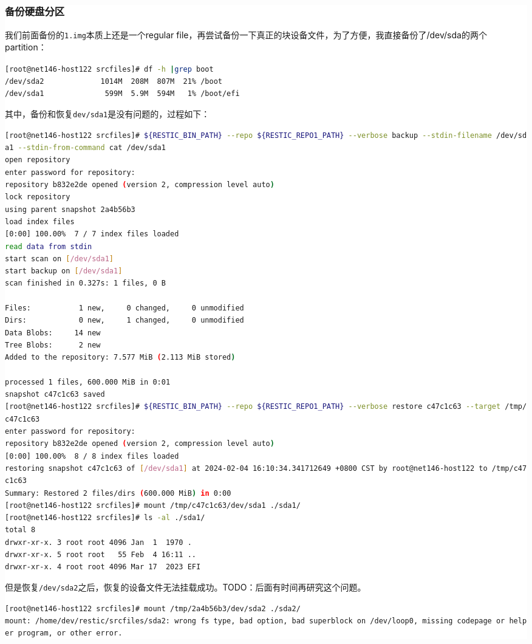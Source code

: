 ### 备份硬盘分区

我们前面备份的`1.img`本质上还是一个regular file，再尝试备份一下真正的块设备文件，为了方便，我直接备份了/dev/sda的两个partition：

```bash
[root@net146-host122 srcfiles]# df -h |grep boot
/dev/sda2             1014M  208M  807M  21% /boot
/dev/sda1              599M  5.9M  594M   1% /boot/efi
```

其中，备份和恢复`dev/sda1`是没有问题的，过程如下：

```bash
[root@net146-host122 srcfiles]# ${RESTIC_BIN_PATH} --repo ${RESTIC_REPO1_PATH} --verbose backup --stdin-filename /dev/sda1 --stdin-from-command cat /dev/sda1
open repository
enter password for repository: 
repository b832e2de opened (version 2, compression level auto)
lock repository
using parent snapshot 2a4b56b3
load index files
[0:00] 100.00%  7 / 7 index files loaded
read data from stdin
start scan on [/dev/sda1]
start backup on [/dev/sda1]
scan finished in 0.327s: 1 files, 0 B

Files:           1 new,     0 changed,     0 unmodified
Dirs:            0 new,     1 changed,     0 unmodified
Data Blobs:     14 new
Tree Blobs:      2 new
Added to the repository: 7.577 MiB (2.113 MiB stored)

processed 1 files, 600.000 MiB in 0:01
snapshot c47c1c63 saved
[root@net146-host122 srcfiles]# ${RESTIC_BIN_PATH} --repo ${RESTIC_REPO1_PATH} --verbose restore c47c1c63 --target /tmp/c47c1c63
enter password for repository: 
repository b832e2de opened (version 2, compression level auto)
[0:00] 100.00%  8 / 8 index files loaded
restoring snapshot c47c1c63 of [/dev/sda1] at 2024-02-04 16:10:34.341712649 +0800 CST by root@net146-host122 to /tmp/c47c1c63
Summary: Restored 2 files/dirs (600.000 MiB) in 0:00
[root@net146-host122 srcfiles]# mount /tmp/c47c1c63/dev/sda1 ./sda1/
[root@net146-host122 srcfiles]# ls -al ./sda1/
total 8
drwxr-xr-x. 3 root root 4096 Jan  1  1970 .
drwxr-xr-x. 5 root root   55 Feb  4 16:11 ..
drwxr-xr-x. 4 root root 4096 Mar 17  2023 EFI
```

但是恢复`/dev/sda2`之后，恢复的设备文件无法挂载成功。TODO：后面有时间再研究这个问题。

```bash
[root@net146-host122 srcfiles]# mount /tmp/2a4b56b3/dev/sda2 ./sda2/
mount: /home/dev/restic/srcfiles/sda2: wrong fs type, bad option, bad superblock on /dev/loop0, missing codepage or helper program, or other error.
```
